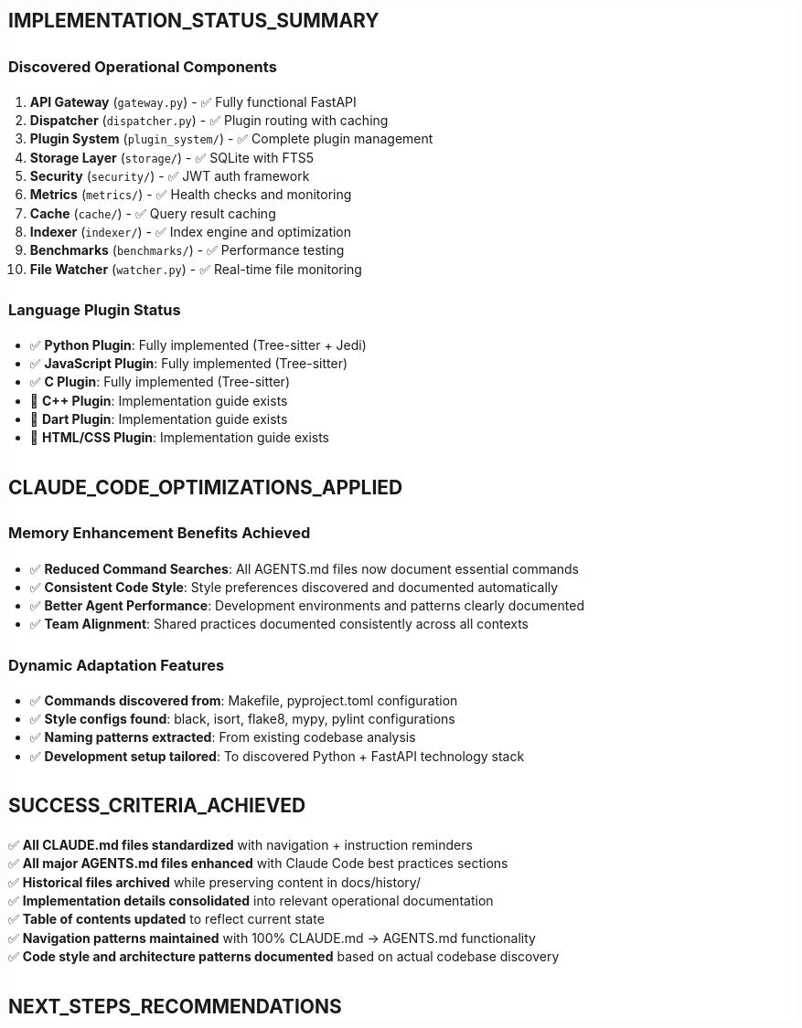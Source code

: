 ## IMPLEMENTATION_STATUS_SUMMARY

### Discovered Operational Components
1. **API Gateway** (`gateway.py`) - ✅ Fully functional FastAPI
2. **Dispatcher** (`dispatcher.py`) - ✅ Plugin routing with caching  
3. **Plugin System** (`plugin_system/`) - ✅ Complete plugin management
4. **Storage Layer** (`storage/`) - ✅ SQLite with FTS5
5. **Security** (`security/`) - ✅ JWT auth framework
6. **Metrics** (`metrics/`) - ✅ Health checks and monitoring
7. **Cache** (`cache/`) - ✅ Query result caching
8. **Indexer** (`indexer/`) - ✅ Index engine and optimization
9. **Benchmarks** (`benchmarks/`) - ✅ Performance testing
10. **File Watcher** (`watcher.py`) - ✅ Real-time file monitoring

### Language Plugin Status
- ✅ **Python Plugin**: Fully implemented (Tree-sitter + Jedi)
- ✅ **JavaScript Plugin**: Fully implemented (Tree-sitter)  
- ✅ **C Plugin**: Fully implemented (Tree-sitter)
- 📝 **C++ Plugin**: Implementation guide exists
- 📝 **Dart Plugin**: Implementation guide exists
- 📝 **HTML/CSS Plugin**: Implementation guide exists

## CLAUDE_CODE_OPTIMIZATIONS_APPLIED

### Memory Enhancement Benefits Achieved
- ✅ **Reduced Command Searches**: All AGENTS.md files now document essential commands
- ✅ **Consistent Code Style**: Style preferences discovered and documented automatically
- ✅ **Better Agent Performance**: Development environments and patterns clearly documented
- ✅ **Team Alignment**: Shared practices documented consistently across all contexts

### Dynamic Adaptation Features
- ✅ **Commands discovered from**: Makefile, pyproject.toml configuration
- ✅ **Style configs found**: black, isort, flake8, mypy, pylint configurations
- ✅ **Naming patterns extracted**: From existing codebase analysis
- ✅ **Development setup tailored**: To discovered Python + FastAPI technology stack

## SUCCESS_CRITERIA_ACHIEVED

✅ **All CLAUDE.md files standardized** with navigation + instruction reminders  
✅ **All major AGENTS.md files enhanced** with Claude Code best practices sections  
✅ **Historical files archived** while preserving content in docs/history/  
✅ **Implementation details consolidated** into relevant operational documentation  
✅ **Table of contents updated** to reflect current state  
✅ **Navigation patterns maintained** with 100% CLAUDE.md → AGENTS.md functionality  
✅ **Code style and architecture patterns documented** based on actual codebase discovery  

## NEXT_STEPS_RECOMMENDATIONS
